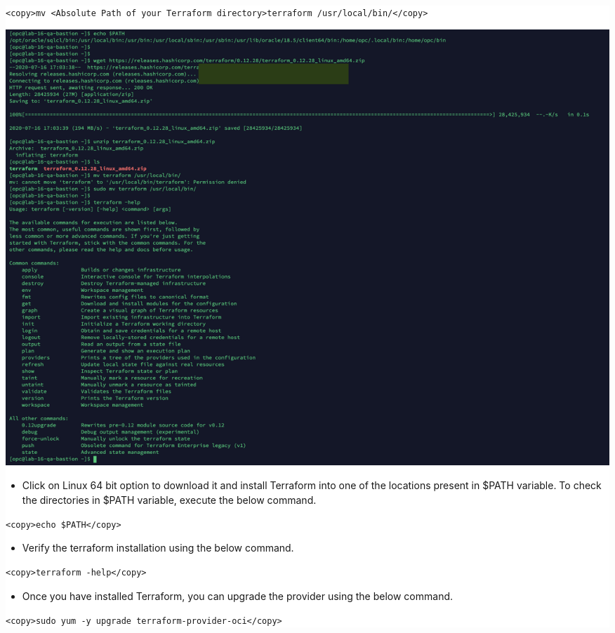 ```
<copy>mv <Absolute Path of your Terraform directory>terraform /usr/local/bin/</copy>
```

![](./images/apex/Setup_Terraform.png " ")


- Click on Linux 64 bit option to download it and install Terraform into one of the locations present in $PATH variable. To check the directories in $PATH variable, execute the below command. 

```
<copy>echo $PATH</copy>
```

- Verify the terraform installation using the below command.

```
<copy>terraform -help</copy>
```

- Once you have installed Terraform, you can upgrade the provider using the below command.

```
<copy>sudo yum -y upgrade terraform-provider-oci</copy>
```
